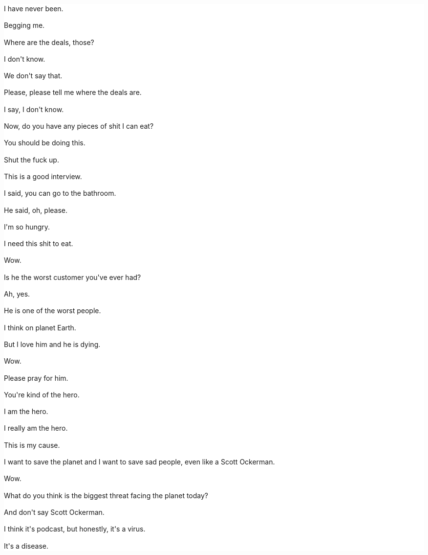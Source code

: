 I have never been.

Begging me.

Where are the deals, those?

I don't know.

We don't say that.

Please, please tell me where the deals are.

I say, I don't know.

Now, do you have any pieces of shit I can eat?

You should be doing this.

Shut the fuck up.

This is a good interview.

I said, you can go to the bathroom.

He said, oh, please.

I'm so hungry.

I need this shit to eat.

Wow.

Is he the worst customer you've ever had?

Ah, yes.

He is one of the worst people.

I think on planet Earth.

But I love him and he is dying.

Wow.

Please pray for him.

You're kind of the hero.

I am the hero.

I really am the hero.

This is my cause.

I want to save the planet and I want to save sad people, even like a Scott Ockerman.

Wow.

What do you think is the biggest threat facing the planet today?

And don't say Scott Ockerman.

I think it's podcast, but honestly, it's a virus.

It's a disease.
